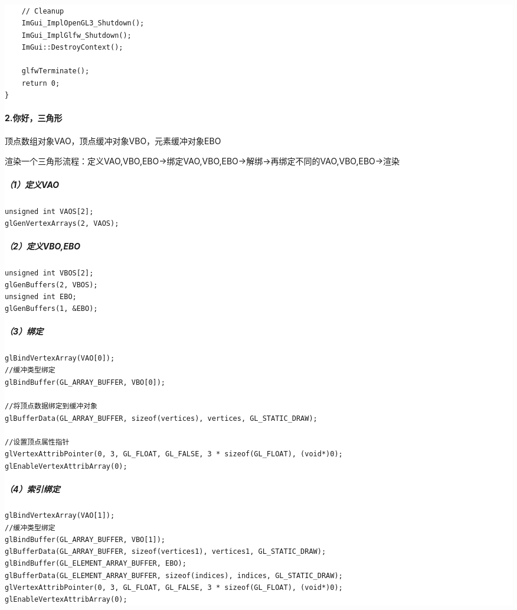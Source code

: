    		// Cleanup
   		ImGui_ImplOpenGL3_Shutdown();
   		ImGui_ImplGlfw_Shutdown();
   		ImGui::DestroyContext();
   	
   		glfwTerminate();
   		return 0;
   	}

#### 2.你好，三角形

顶点数组对象VAO，顶点缓冲对象VBO，元素缓冲对象EBO

渲染一个三角形流程：定义VAO,VBO,EBO->绑定VAO,VBO,EBO->解绑->再绑定不同的VAO,VBO,EBO->渲染

##### （1）定义VAO

```
unsigned int VAOS[2];
glGenVertexArrays(2, VAOS);
```

##### （2）定义VBO,EBO

```
unsigned int VBOS[2];
glGenBuffers(2, VBOS);
unsigned int EBO;
glGenBuffers(1, &EBO);
```

##### （3）绑定

```
glBindVertexArray(VAO[0]);
//缓冲类型绑定
glBindBuffer(GL_ARRAY_BUFFER, VBO[0]);

//将顶点数据绑定到缓冲对象
glBufferData(GL_ARRAY_BUFFER, sizeof(vertices), vertices, GL_STATIC_DRAW);

//设置顶点属性指针
glVertexAttribPointer(0, 3, GL_FLOAT, GL_FALSE, 3 * sizeof(GL_FLOAT), (void*)0);
glEnableVertexAttribArray(0);
```

##### （4）索引绑定

```
glBindVertexArray(VAO[1]);
//缓冲类型绑定
glBindBuffer(GL_ARRAY_BUFFER, VBO[1]);
glBufferData(GL_ARRAY_BUFFER, sizeof(vertices1), vertices1, GL_STATIC_DRAW);
glBindBuffer(GL_ELEMENT_ARRAY_BUFFER, EBO);
glBufferData(GL_ELEMENT_ARRAY_BUFFER, sizeof(indices), indices, GL_STATIC_DRAW);
glVertexAttribPointer(0, 3, GL_FLOAT, GL_FALSE, 3 * sizeof(GL_FLOAT), (void*)0);
glEnableVertexAttribArray(0);
```
